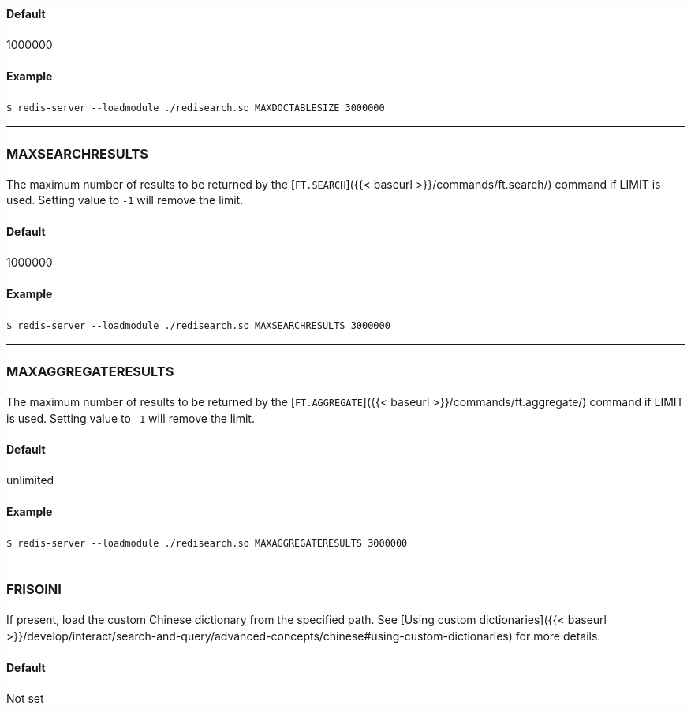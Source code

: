 #### Default

1000000

#### Example

```
$ redis-server --loadmodule ./redisearch.so MAXDOCTABLESIZE 3000000
```

---

### MAXSEARCHRESULTS

The maximum number of results to be returned by the [`FT.SEARCH`]({{< baseurl >}}/commands/ft.search/) command if LIMIT is used.
Setting value to `-1` will remove the limit. 

#### Default

1000000

#### Example

```
$ redis-server --loadmodule ./redisearch.so MAXSEARCHRESULTS 3000000
```

---

### MAXAGGREGATERESULTS

The maximum number of results to be returned by the [`FT.AGGREGATE`]({{< baseurl >}}/commands/ft.aggregate/) command if LIMIT is used.
Setting value to `-1` will remove the limit. 

#### Default

unlimited

#### Example

```
$ redis-server --loadmodule ./redisearch.so MAXAGGREGATERESULTS 3000000
```

---

### FRISOINI

If present, load the custom Chinese dictionary from the specified path. See [Using custom dictionaries]({{< baseurl >}}/develop/interact/search-and-query/advanced-concepts/chinese#using-custom-dictionaries) for more details.

#### Default

Not set

